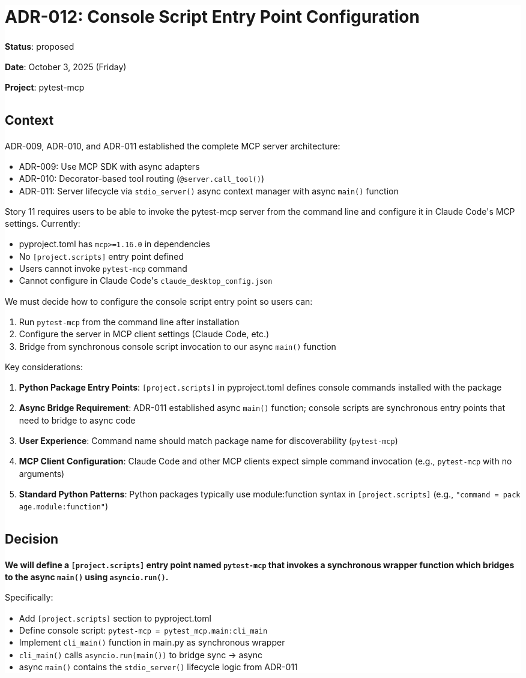 # ADR-012: Console Script Entry Point Configuration

**Status**: proposed

**Date**: October 3, 2025 (Friday)

**Project**: pytest-mcp

## Context

ADR-009, ADR-010, and ADR-011 established the complete MCP server architecture:
- ADR-009: Use MCP SDK with async adapters
- ADR-010: Decorator-based tool routing (`@server.call_tool()`)
- ADR-011: Server lifecycle via `stdio_server()` async context manager with async `main()` function

Story 11 requires users to be able to invoke the pytest-mcp server from the command line and configure it in Claude Code's MCP settings. Currently:
- pyproject.toml has `mcp>=1.16.0` in dependencies
- No `[project.scripts]` entry point defined
- Users cannot invoke `pytest-mcp` command
- Cannot configure in Claude Code's `claude_desktop_config.json`

We must decide how to configure the console script entry point so users can:
1. Run `pytest-mcp` from the command line after installation
2. Configure the server in MCP client settings (Claude Code, etc.)
3. Bridge from synchronous console script invocation to our async `main()` function

Key considerations:

1. **Python Package Entry Points**: `[project.scripts]` in pyproject.toml defines console commands installed with the package

2. **Async Bridge Requirement**: ADR-011 established async `main()` function; console scripts are synchronous entry points that need to bridge to async code

3. **User Experience**: Command name should match package name for discoverability (`pytest-mcp`)

4. **MCP Client Configuration**: Claude Code and other MCP clients expect simple command invocation (e.g., `pytest-mcp` with no arguments)

5. **Standard Python Patterns**: Python packages typically use module:function syntax in `[project.scripts]` (e.g., `"command = package.module:function"`)

## Decision

**We will define a `[project.scripts]` entry point named `pytest-mcp` that invokes a synchronous wrapper function which bridges to the async `main()` using `asyncio.run()`.**

Specifically:
- Add `[project.scripts]` section to pyproject.toml
- Define console script: `pytest-mcp = pytest_mcp.main:cli_main`
- Implement `cli_main()` function in main.py as synchronous wrapper
- `cli_main()` calls `asyncio.run(main())` to bridge sync → async
- async `main()` contains the `stdio_server()` lifecycle logic from ADR-011
